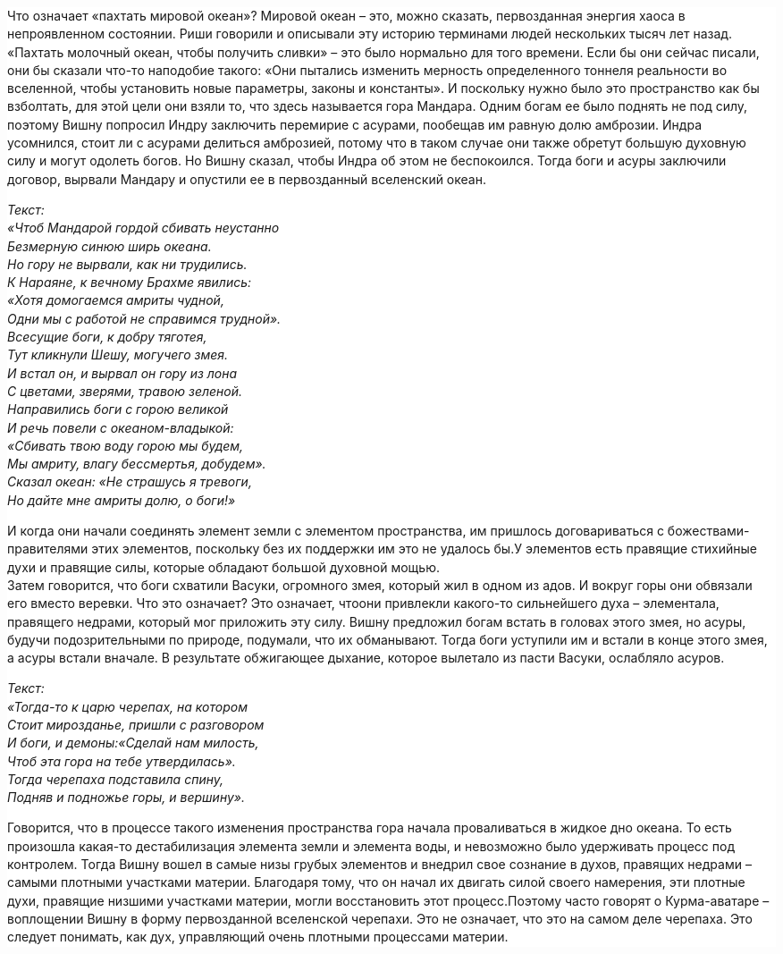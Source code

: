  Что означает «пахтать мировой океан»? Мировой океан – это, можно сказать, первозданная энергия хаоса в непроявленном состоянии. Риши говорили и описывали эту историю терминами людей нескольких тысяч лет назад. «Пахтать молочный океан, чтобы получить сливки» – это было нормально для того времени. Если бы они сейчас писали, они бы сказали что-то наподобие такого: «Они пытались изменить мерность определенного тоннеля реальности во вселенной, чтобы установить новые параметры, законы и константы». И поскольку нужно было это пространство как бы взболтать, для этой цели они взяли то, что здесь называется гора Мандара. Одним богам ее было поднять не под силу, поэтому Вишну попросил Индру заключить перемирие с асурами, пообещав им равную долю амброзии. Индра усомнился, стоит ли с асурами делиться амброзией, потому что в таком случае они также обретут большую духовную силу и могут одолеть богов. Но Вишну сказал, чтобы Индра об этом не беспокоился. Тогда боги и асуры заключили договор, вырвали Мандару и опустили ее в первозданный вселенский океан.

  
_Текст:_   
 _«Чтоб Мандарой гордой сбивать неустанно_   
 _Безмерную синюю ширь океана._   
 _Но гору не вырвали, как ни трудились._   
 _К Нараяне, к вечному Брахме явились:_   
 _«Хотя домогаемся амриты чудной,_   
 _Одни мы с работой не справимся трудной»._   
 _Всесущие боги, к добру тяготея,_   
 _Тут кликнули Шешу, могучего змея._   
 _И встал он, и вырвал он гору из лона_   
 _С цветами, зверями, травою зеленой._   
 _Направились боги с горою великой_   
 _И речь повели с океаном-владыкой:_   
 _«Сбивать твою воду горою мы будем,_   
 _Мы амриту, влагу бессмертья, добудем»._   
 _Сказал океан: «Не страшусь я тревоги,_   
 _Но дайте мне амриты долю, о боги!»_ 

 И когда они начали соединять элемент земли с элементом пространства, им пришлось договариваться с божествами-правителями этих элементов, поскольку без их поддержки им это не удалось бы.У элементов есть правящие стихийные духи и правящие силы, которые обладают большой духовной мощью.   
 Затем говорится, что боги схватили Васуки, огромного змея, который жил в одном из адов. И вокруг горы они обвязали его вместо веревки. Что это означает? Это означает, чтоони привлекли какого-то сильнейшего духа – элементала, правящего недрами, который мог приложить эту силу. Вишну предложил богам встать в головах этого змея, но асуры, будучи подозрительными по природе, подумали, что их обманывают. Тогда боги уступили им и встали в конце этого змея, а асуры встали вначале. В результате обжигающее дыхание, которое вылетало из пасти Васуки, ослабляло асуров.

  
_Текст:_   
 _«Тогда-то к царю черепах, на котором_   
 _Стоит мирозданье, пришли с разговором_   
 _И боги, и демоны:«Сделай нам милость,_   
 _Чтоб эта гора на тебе утвердилась»._   
 _Тогда черепаха подставила спину,_   
 _Подняв и подножье горы, и вершину»._ 

 Говорится, что в процессе такого изменения пространства гора начала проваливаться в жидкое дно океана. То есть произошла какая-то дестабилизация элемента земли и элемента воды, и невозможно было удерживать процесс под контролем. Тогда Вишну вошел в самые низы грубых элементов и внедрил свое сознание в духов, правящих недрами – самыми плотными участками материи. Благодаря тому, что он начал их двигать силой своего намерения, эти плотные духи, правящие низшими участками материи, могли восстановить этот процесс.Поэтому часто говорят о Курма-аватаре – воплощении Вишну в форму первозданной вселенской черепахи. Это не означает, что это на самом деле черепаха. Это следует понимать, как дух, управляющий очень плотными процессами материи.
